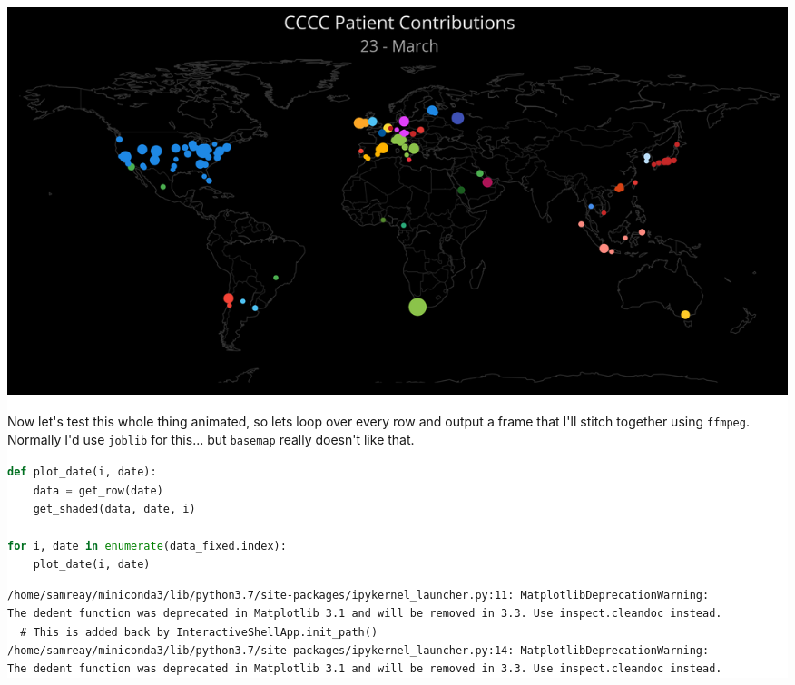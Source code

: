 ![png](cover.png?class="img-main")
    




Now let's test this whole thing animated, so lets loop over every row and output a frame that I'll stitch together using `ffmpeg`. Normally I'd use `joblib` for this... but `basemap` really doesn't like that.



<div class="reduced-code width-43" markdown=1>

```python
def plot_date(i, date):
    data = get_row(date)
    get_shaded(data, date, i)
    
for i, date in enumerate(data_fixed.index):
    plot_date(i, date)
```

</div>


    /home/samreay/miniconda3/lib/python3.7/site-packages/ipykernel_launcher.py:11: MatplotlibDeprecationWarning: 
    The dedent function was deprecated in Matplotlib 3.1 and will be removed in 3.3. Use inspect.cleandoc instead.
      # This is added back by InteractiveShellApp.init_path()
    /home/samreay/miniconda3/lib/python3.7/site-packages/ipykernel_launcher.py:14: MatplotlibDeprecationWarning: 
    The dedent function was deprecated in Matplotlib 3.1 and will be removed in 3.3. Use inspect.cleandoc instead.
      